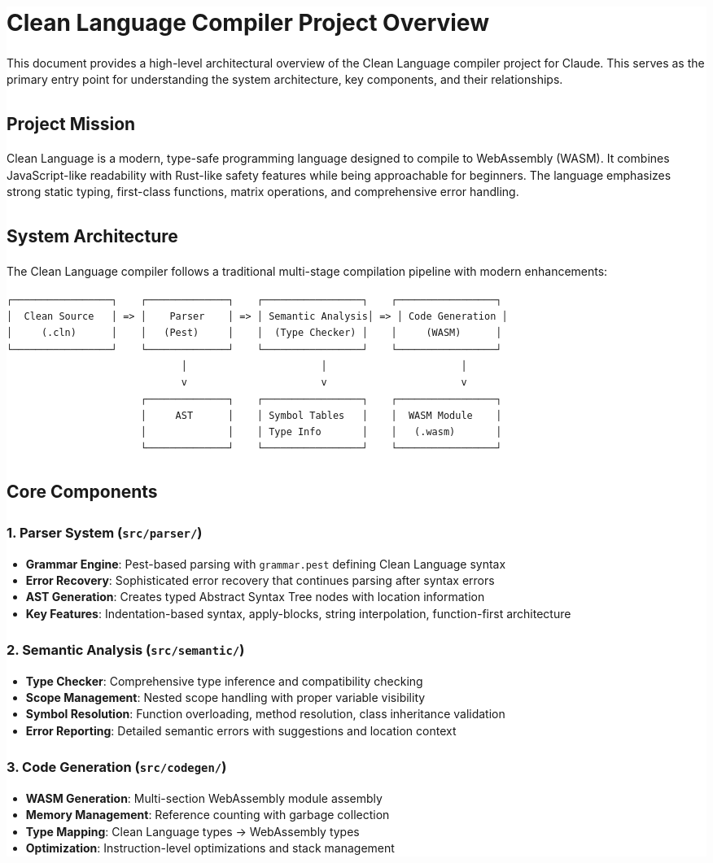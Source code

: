 # Clean Language Compiler Project Overview

This document provides a high-level architectural overview of the Clean Language compiler project for Claude. This serves as the primary entry point for understanding the system architecture, key components, and their relationships.

## Project Mission

Clean Language is a modern, type-safe programming language designed to compile to WebAssembly (WASM). It combines JavaScript-like readability with Rust-like safety features while being approachable for beginners. The language emphasizes strong static typing, first-class functions, matrix operations, and comprehensive error handling.

## System Architecture

The Clean Language compiler follows a traditional multi-stage compilation pipeline with modern enhancements:

```
┌─────────────────┐    ┌──────────────┐    ┌─────────────────┐    ┌─────────────────┐
│  Clean Source   │ => │    Parser    │ => │ Semantic Analysis│ => │ Code Generation │
│     (.cln)      │    │   (Pest)     │    │  (Type Checker) │    │     (WASM)      │
└─────────────────┘    └──────────────┘    └─────────────────┘    └─────────────────┘
                              │                       │                       │
                              v                       v                       v
                       ┌──────────────┐    ┌─────────────────┐    ┌─────────────────┐
                       │     AST      │    │ Symbol Tables   │    │  WASM Module    │
                       │              │    │ Type Info       │    │   (.wasm)       │
                       └──────────────┘    └─────────────────┘    └─────────────────┘
```

## Core Components

### 1. **Parser System** (`src/parser/`)
- **Grammar Engine**: Pest-based parsing with `grammar.pest` defining Clean Language syntax
- **Error Recovery**: Sophisticated error recovery that continues parsing after syntax errors
- **AST Generation**: Creates typed Abstract Syntax Tree nodes with location information
- **Key Features**: Indentation-based syntax, apply-blocks, string interpolation, function-first architecture

### 2. **Semantic Analysis** (`src/semantic/`)
- **Type Checker**: Comprehensive type inference and compatibility checking
- **Scope Management**: Nested scope handling with proper variable visibility
- **Symbol Resolution**: Function overloading, method resolution, class inheritance validation
- **Error Reporting**: Detailed semantic errors with suggestions and location context

### 3. **Code Generation** (`src/codegen/`)
- **WASM Generation**: Multi-section WebAssembly module assembly
- **Memory Management**: Reference counting with garbage collection
- **Type Mapping**: Clean Language types → WebAssembly types
- **Optimization**: Instruction-level optimizations and stack management
